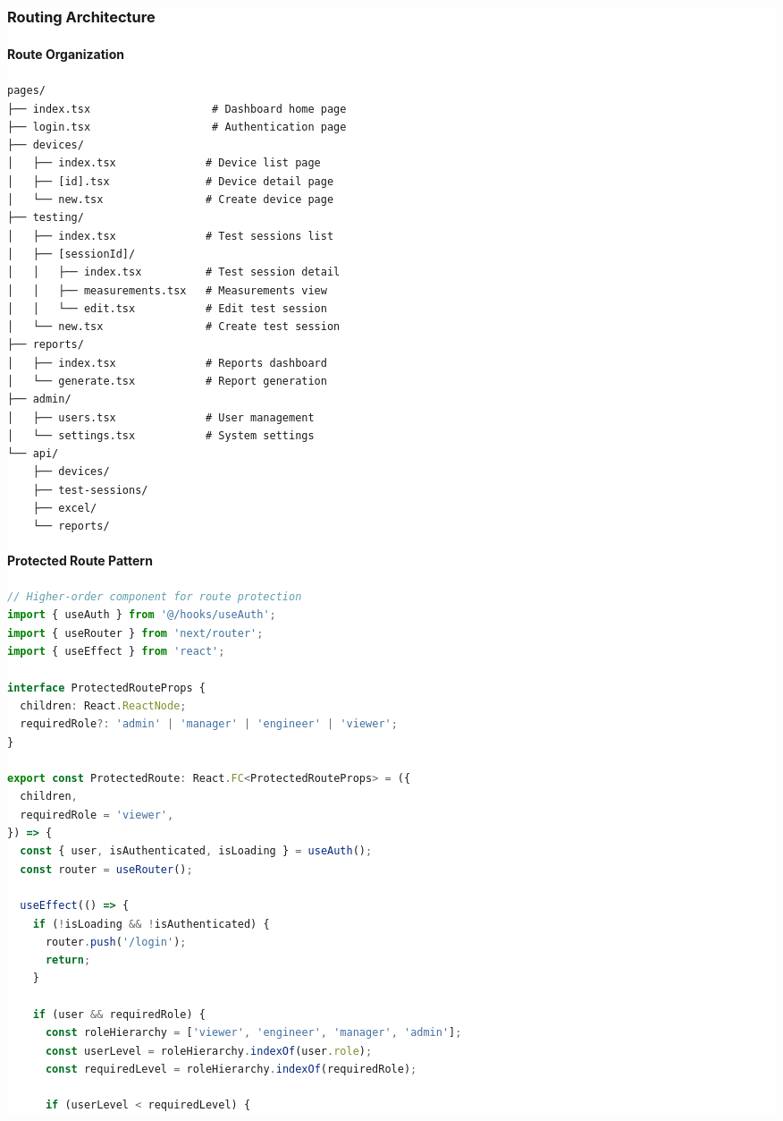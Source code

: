 ### Routing Architecture

#### Route Organization

```
pages/
├── index.tsx                   # Dashboard home page
├── login.tsx                   # Authentication page
├── devices/
│   ├── index.tsx              # Device list page
│   ├── [id].tsx               # Device detail page
│   └── new.tsx                # Create device page
├── testing/
│   ├── index.tsx              # Test sessions list
│   ├── [sessionId]/
│   │   ├── index.tsx          # Test session detail
│   │   ├── measurements.tsx   # Measurements view
│   │   └── edit.tsx           # Edit test session
│   └── new.tsx                # Create test session
├── reports/
│   ├── index.tsx              # Reports dashboard
│   └── generate.tsx           # Report generation
├── admin/
│   ├── users.tsx              # User management
│   └── settings.tsx           # System settings
└── api/
    ├── devices/
    ├── test-sessions/
    ├── excel/
    └── reports/
```

#### Protected Route Pattern

```typescript
// Higher-order component for route protection
import { useAuth } from '@/hooks/useAuth';
import { useRouter } from 'next/router';
import { useEffect } from 'react';

interface ProtectedRouteProps {
  children: React.ReactNode;
  requiredRole?: 'admin' | 'manager' | 'engineer' | 'viewer';
}

export const ProtectedRoute: React.FC<ProtectedRouteProps> = ({
  children,
  requiredRole = 'viewer',
}) => {
  const { user, isAuthenticated, isLoading } = useAuth();
  const router = useRouter();

  useEffect(() => {
    if (!isLoading && !isAuthenticated) {
      router.push('/login');
      return;
    }

    if (user && requiredRole) {
      const roleHierarchy = ['viewer', 'engineer', 'manager', 'admin'];
      const userLevel = roleHierarchy.indexOf(user.role);
      const requiredLevel = roleHierarchy.indexOf(requiredRole);

      if (userLevel < requiredLevel) {
```